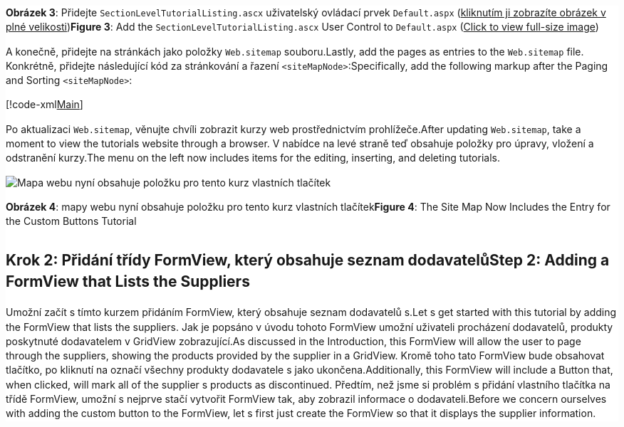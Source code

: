 <span data-ttu-id="0c05c-131">**Obrázek 3**: Přidejte `SectionLevelTutorialListing.ascx` uživatelský ovládací prvek `Default.aspx` ([kliknutím ji zobrazíte obrázek v plné velikosti](adding-and-responding-to-buttons-to-a-gridview-vb/_static/image7.png))</span><span class="sxs-lookup"><span data-stu-id="0c05c-131">**Figure 3**: Add the `SectionLevelTutorialListing.ascx` User Control to `Default.aspx` ([Click to view full-size image](adding-and-responding-to-buttons-to-a-gridview-vb/_static/image7.png))</span></span>


<span data-ttu-id="0c05c-132">A konečně, přidejte na stránkách jako položky `Web.sitemap` souboru.</span><span class="sxs-lookup"><span data-stu-id="0c05c-132">Lastly, add the pages as entries to the `Web.sitemap` file.</span></span> <span data-ttu-id="0c05c-133">Konkrétně, přidejte následující kód za stránkování a řazení `<siteMapNode>`:</span><span class="sxs-lookup"><span data-stu-id="0c05c-133">Specifically, add the following markup after the Paging and Sorting `<siteMapNode>`:</span></span>


[!code-xml[Main](adding-and-responding-to-buttons-to-a-gridview-vb/samples/sample1.xml)]

<span data-ttu-id="0c05c-134">Po aktualizaci `Web.sitemap`, věnujte chvíli zobrazit kurzy web prostřednictvím prohlížeče.</span><span class="sxs-lookup"><span data-stu-id="0c05c-134">After updating `Web.sitemap`, take a moment to view the tutorials website through a browser.</span></span> <span data-ttu-id="0c05c-135">V nabídce na levé straně teď obsahuje položky pro úpravy, vložení a odstranění kurzy.</span><span class="sxs-lookup"><span data-stu-id="0c05c-135">The menu on the left now includes items for the editing, inserting, and deleting tutorials.</span></span>


![Mapa webu nyní obsahuje položku pro tento kurz vlastních tlačítek](adding-and-responding-to-buttons-to-a-gridview-vb/_static/image8.png)

<span data-ttu-id="0c05c-137">**Obrázek 4**: mapy webu nyní obsahuje položku pro tento kurz vlastních tlačítek</span><span class="sxs-lookup"><span data-stu-id="0c05c-137">**Figure 4**: The Site Map Now Includes the Entry for the Custom Buttons Tutorial</span></span>


## <a name="step-2-adding-a-formview-that-lists-the-suppliers"></a><span data-ttu-id="0c05c-138">Krok 2: Přidání třídy FormView, který obsahuje seznam dodavatelů</span><span class="sxs-lookup"><span data-stu-id="0c05c-138">Step 2: Adding a FormView that Lists the Suppliers</span></span>

<span data-ttu-id="0c05c-139">Umožní začít s tímto kurzem přidáním FormView, který obsahuje seznam dodavatelů s.</span><span class="sxs-lookup"><span data-stu-id="0c05c-139">Let s get started with this tutorial by adding the FormView that lists the suppliers.</span></span> <span data-ttu-id="0c05c-140">Jak je popsáno v úvodu tohoto FormView umožní uživateli procházení dodavatelů, produkty poskytnuté dodavatelem v GridView zobrazující.</span><span class="sxs-lookup"><span data-stu-id="0c05c-140">As discussed in the Introduction, this FormView will allow the user to page through the suppliers, showing the products provided by the supplier in a GridView.</span></span> <span data-ttu-id="0c05c-141">Kromě toho tato FormView bude obsahovat tlačítko, po kliknutí na označí všechny produkty dodavatele s jako ukončena.</span><span class="sxs-lookup"><span data-stu-id="0c05c-141">Additionally, this FormView will include a Button that, when clicked, will mark all of the supplier s products as discontinued.</span></span> <span data-ttu-id="0c05c-142">Předtím, než jsme si problém s přidání vlastního tlačítka na třídě FormView, umožní s nejprve stačí vytvořit FormView tak, aby zobrazil informace o dodavateli.</span><span class="sxs-lookup"><span data-stu-id="0c05c-142">Before we concern ourselves with adding the custom button to the FormView, let s first just create the FormView so that it displays the supplier information.</span></span>
